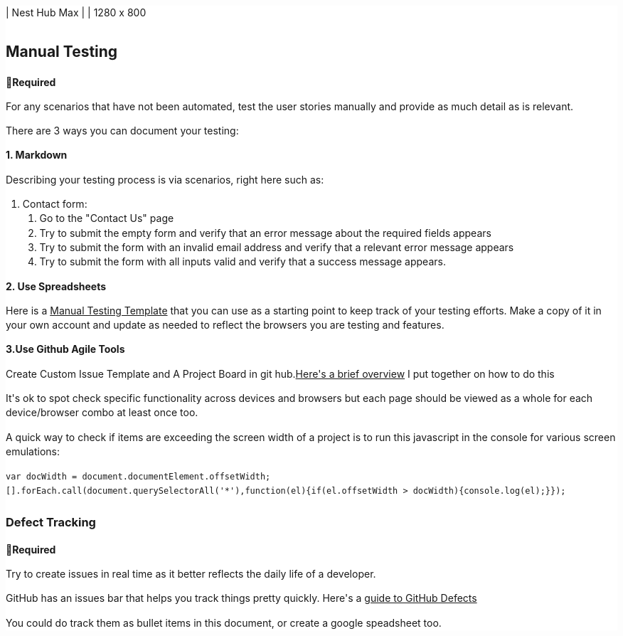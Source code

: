 | Nest Hub Max                |                   | 1280 x 800



## Manual Testing
🚨**Required** 

For any scenarios that have not been automated, test the user stories manually and provide as much detail as is relevant. 

There are 3 ways you can document your testing:

**1. Markdown**

Describing your testing process is via scenarios, right here such as:

1. Contact form:
    1. Go to the "Contact Us" page
    2. Try to submit the empty form and verify that an error message about the required fields appears
    3. Try to submit the form with an invalid email address and verify that a relevant error message appears
    4. Try to submit the form with all inputs valid and verify that a success message appears.

**2. Use Spreadsheets**    

Here is a [Manual Testing Template](https://docs.google.com/spreadsheets/d/1vc1IVL-ydQwWeWMqnk_GRox6HE6qxDLpchGse8Crayo/edit#gid=296578096) that you can use as a starting point to keep track of your testing efforts. Make a copy of it in your own account and update as needed to reflect the browsers you are testing and features.  

**3.Use Github Agile Tools**

Create Custom Issue Template and A Project Board in git hub.[Here's a brief overview](https://docs.google.com/document/d/1nDS5tZeMO77Dfq85IZGMSV6C41XaPm9FwcpR3k-UTVc/edit?usp=sharing) I put together on how to do this

It's ok to spot check specific functionality across devices and browsers but each page should be viewed as a whole for each device/browser combo at least once too.

A quick way to check if items are exceeding the screen width of a project is to run this javascript in the console for various screen emulations:

```
var docWidth = document.documentElement.offsetWidth;
[].forEach.call(document.querySelectorAll('*'),function(el){if(el.offsetWidth > docWidth){console.log(el);}});
```


### Defect Tracking
🚨**Required** 

Try to create issues in real time as it better reflects the daily life of a developer.

GitHub has an issues bar that helps you track things pretty quickly. Here's a [guide to GitHub Defects](Defects.md)

You could do track them as bullet items in this document, or create a google speadsheet too. 
